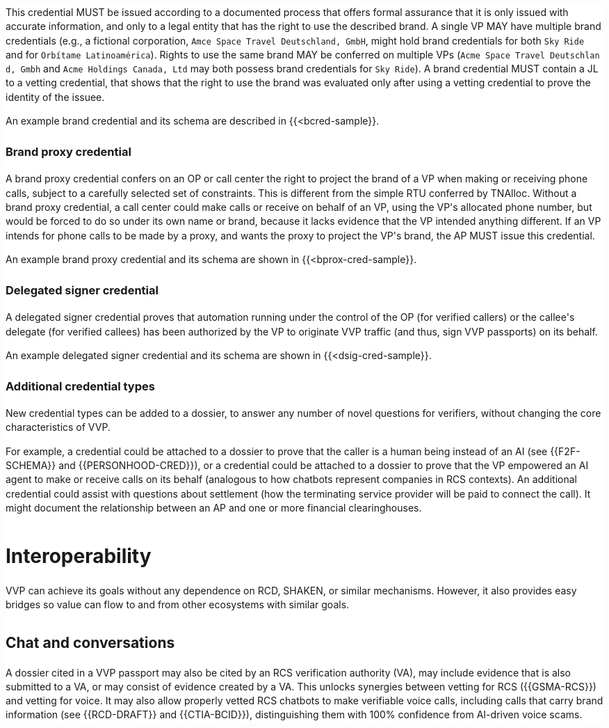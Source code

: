 This credential MUST be issued according to a documented process that offers formal assurance that it is only issued with accurate information, and only to a legal entity that has the right to use the described brand. A single VP MAY have multiple brand credentials (e.g., a fictional corporation, `Amce Space Travel Deutschland, GmbH`, might hold brand credentials for both `Sky Ride` and for `Orbítame Latinoamérica`). Rights to use the same brand MAY be conferred on multiple VPs (`Acme Space Travel Deutschland, Gmbh` and `Acme Holdings Canada, Ltd` may both possess brand credentials for `Sky Ride`). A brand credential MUST contain a JL to a vetting credential, that shows that the right to use the brand was evaluated only after using a vetting credential to prove the identity of the issuee.

An example brand credential and its schema are described in {{<bcred-sample}}.

### Brand proxy credential
A brand proxy credential confers on an OP or call center the right to project the brand of a VP when making or receiving phone calls, subject to a carefully selected set of constraints. This is different from the simple RTU conferred by TNAlloc. Without a brand proxy credential, a call center could make calls or receive on behalf of an VP, using the VP's allocated phone number, but would be forced to do so under its own name or brand, because it lacks evidence that the VP intended anything different. If an VP intends for phone calls to be made by a proxy, and wants the proxy to project the VP's brand, the AP MUST issue this credential.

An example brand proxy credential and its schema are shown in {{<bprox-cred-sample}}.

### Delegated signer credential
A delegated signer credential proves that automation running under the control of the OP (for verified callers) or the callee's delegate (for verified callees) has been authorized by the VP to originate VVP traffic (and thus, sign VVP passports) on its behalf.

An example delegated signer credential and its schema are shown in {{<dsig-cred-sample}}.

### Additional credential types
New credential types can be added to a dossier, to answer any number of novel questions for verifiers, without changing the core characteristics of VVP.

For example, a credential could be attached to a dossier to prove that the caller is a human being instead of an AI (see {{F2F-SCHEMA}} and {{PERSONHOOD-CRED}}), or a credential could be attached to a dossier to prove that the VP empowered an AI agent to make or receive calls on its behalf (analogous to how chatbots represent companies in RCS contexts). An additional credential could assist with questions about settlement (how the terminating service provider will be paid to connect the call). It might document the relationship between an AP and one or more financial clearinghouses.

# Interoperability
VVP can achieve its goals without any dependence on RCD, SHAKEN, or similar mechanisms. However, it also provides easy bridges so value can flow to and from other ecosystems with similar goals.

## Chat and conversations
A dossier cited in a VVP passport may also be cited by an RCS verification authority (VA), may include evidence that is also submitted to a VA, or may consist of evidence created by a VA. This unlocks synergies between vetting for RCS ({{GSMA-RCS}}) and vetting for voice. It may also allow properly vetted RCS chatbots to make verifiable voice calls, including calls that carry brand information (see {{RCD-DRAFT}} and {{CTIA-BCID}}), distinguishing them with 100% confidence from AI-driven voice scams.
